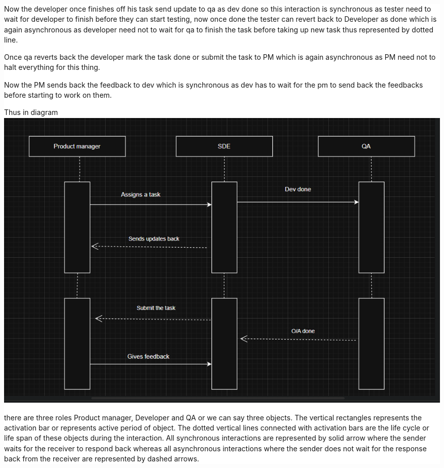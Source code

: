 Now the developer once finishes off his task send update to qa as dev done so this interaction is synchronous
as tester need to wait for developer to finish before they can start testing, now once done the tester
can revert back to Developer as done which is again asynchronous as developer need not to wait for qa to finish
the task before taking up new task thus represented by dotted line.

Once qa reverts back the developer mark the task done or submit the task to PM which is again asynchronous as
PM need not to halt everything for this thing.

Now the PM sends back the feedback to dev which is synchronous as dev has to wait for the pm to send back
the feedbacks before starting to work on them.

Thus in diagram ![alt text](/03_ObjectOrientedAnalysis&Design/Images/SequenceDiagram.png)

there are three roles Product manager, Developer and QA or we can say three objects.
The vertical rectangles represents the activation bar or represents active period of object.
The dotted vertical lines connected with activation bars are the life cycle or life span of these objects during the interaction.
All synchronous interactions are represented by solid arrow where the sender waits for the
receiver to respond back whereas all asynchronous interactions where the sender does not wait for the response back from the receiver are represented by dashed arrows. 
